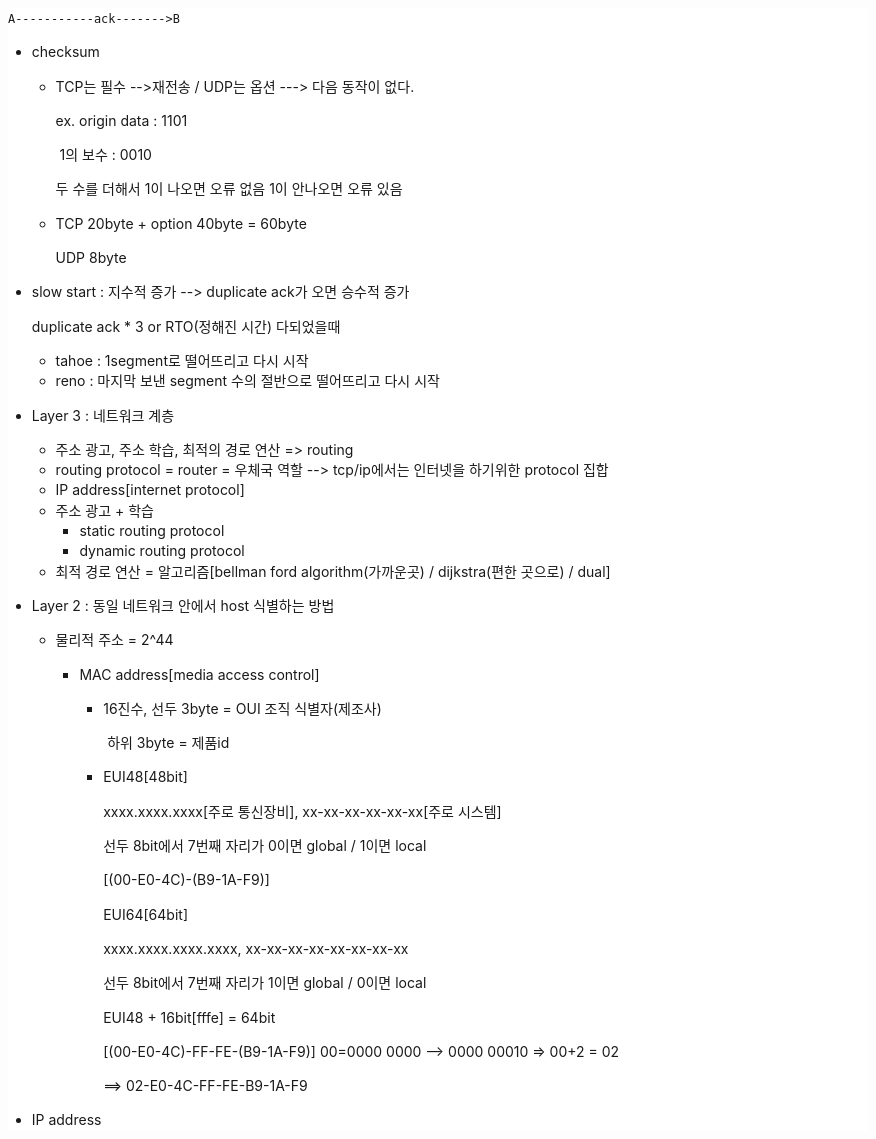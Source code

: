     A-----------ack------->B

- checksum

  - TCP는 필수 -->재전송 / UDP는 옵션 ---> 다음 동작이 없다.

    ex. origin data : 1101

    ​		1의 보수 : 0010

    두 수를 더해서 1이 나오면 오류 없음 1이 안나오면 오류 있음

  - TCP 20byte + option 40byte = 60byte

    UDP 8byte

- slow start : 지수적 증가 --> duplicate ack가 오면 승수적 증가

  duplicate ack * 3 or RTO(정해진 시간) 다되었을때

  - tahoe : 1segment로 떨어뜨리고 다시 시작
  - reno : 마지막 보낸 segment 수의 절반으로 떨어뜨리고 다시 시작

- Layer 3 : 네트워크 계층

  - 주소 광고, 주소 학습, 최적의 경로 연산 => routing
  - routing protocol = router  = 우체국 역할 --> tcp/ip에서는 인터넷을 하기위한 protocol 집합
  - IP address[internet protocol]
  - 주소 광고 + 학습 
    - static routing protocol
    - dynamic routing protocol
  - 최적 경로 연산 = 알고리즘[bellman ford algorithm(가까운곳) / dijkstra(편한 곳으로) / dual]

- Layer 2  : 동일 네트워크 안에서 host 식별하는 방법 

  - 물리적 주소 = 2^44

    - MAC address[media access control]

      - 16진수, 선두 3byte = OUI 조직 식별자(제조사)

        ​				하위 3byte = 제품id

      - EUI48[48bit]

        xxxx.xxxx.xxxx[주로 통신장비], xx-xx-xx-xx-xx-xx[주로 시스템]

        선두 8bit에서 7번째 자리가 0이면 global / 1이면 local

        [(00-E0-4C)-(B9-1A-F9)]

        EUI64[64bit]

        xxxx.xxxx.xxxx.xxxx, xx-xx-xx-xx-xx-xx-xx-xx

        선두 8bit에서 7번째 자리가 1이면 global / 0이면 local

        EUI48 + 16bit[fffe] = 64bit

        [(00-E0-4C)-FF-FE-(B9-1A-F9)] 00=0000 0000 --> 0000 00010 => 00+2 = 02

        ==> 02-E0-4C-FF-FE-B9-1A-F9

- IP address
